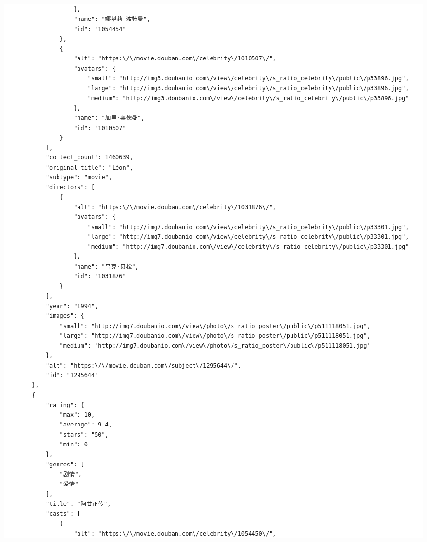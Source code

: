 ```
					},
					"name": "娜塔莉·波特曼",
					"id": "1054454"
				},
				{
					"alt": "https:\/\/movie.douban.com\/celebrity\/1010507\/",
					"avatars": {
						"small": "http://img3.doubanio.com\/view\/celebrity\/s_ratio_celebrity\/public\/p33896.jpg",
						"large": "http://img3.doubanio.com\/view\/celebrity\/s_ratio_celebrity\/public\/p33896.jpg",
						"medium": "http://img3.doubanio.com\/view\/celebrity\/s_ratio_celebrity\/public\/p33896.jpg"
					},
					"name": "加里·奥德曼",
					"id": "1010507"
				}
			],
			"collect_count": 1460639,
			"original_title": "Léon",
			"subtype": "movie",
			"directors": [
				{
					"alt": "https:\/\/movie.douban.com\/celebrity\/1031876\/",
					"avatars": {
						"small": "http://img7.doubanio.com\/view\/celebrity\/s_ratio_celebrity\/public\/p33301.jpg",
						"large": "http://img7.doubanio.com\/view\/celebrity\/s_ratio_celebrity\/public\/p33301.jpg",
						"medium": "http://img7.doubanio.com\/view\/celebrity\/s_ratio_celebrity\/public\/p33301.jpg"
					},
					"name": "吕克·贝松",
					"id": "1031876"
				}
			],
			"year": "1994",
			"images": {
				"small": "http://img7.doubanio.com\/view\/photo\/s_ratio_poster\/public\/p511118051.jpg",
				"large": "http://img7.doubanio.com\/view\/photo\/s_ratio_poster\/public\/p511118051.jpg",
				"medium": "http://img7.doubanio.com\/view\/photo\/s_ratio_poster\/public\/p511118051.jpg"
			},
			"alt": "https:\/\/movie.douban.com\/subject\/1295644\/",
			"id": "1295644"
		},
		{
			"rating": {
				"max": 10,
				"average": 9.4,
				"stars": "50",
				"min": 0
			},
			"genres": [
				"剧情",
				"爱情"
			],
			"title": "阿甘正传",
			"casts": [
				{
					"alt": "https:\/\/movie.douban.com\/celebrity\/1054450\/",
```
